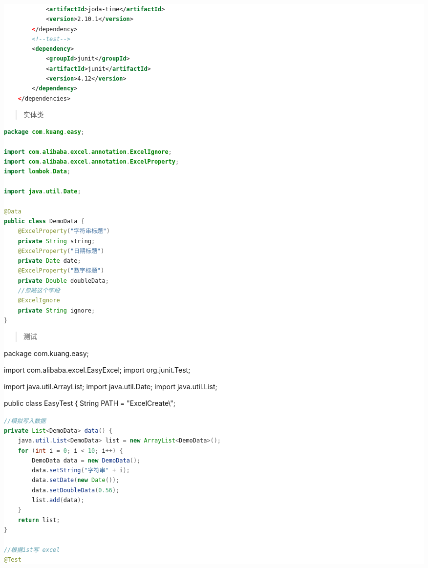 ```xml
            <artifactId>joda-time</artifactId>
            <version>2.10.1</version>
        </dependency>
        <!--test-->
        <dependency>
            <groupId>junit</groupId>
            <artifactId>junit</artifactId>
            <version>4.12</version>
        </dependency>
    </dependencies>
```

> 实体类

```java
package com.kuang.easy;
 
import com.alibaba.excel.annotation.ExcelIgnore;
import com.alibaba.excel.annotation.ExcelProperty;
import lombok.Data;
 
import java.util.Date;
 
@Data
public class DemoData {
    @ExcelProperty("字符串标题")
    private String string;
    @ExcelProperty("日期标题")
    private Date date;
    @ExcelProperty("数字标题")
    private Double doubleData;
    //忽略这个字段
    @ExcelIgnore
    private String ignore;
}
```

> 测试

package com.kuang.easy;

import com.alibaba.excel.EasyExcel;
import org.junit.Test;

import java.util.ArrayList;
import java.util.Date;
import java.util.List;

public class EasyTest {
    String PATH = "ExcelCreate\\";

```java
//模拟写入数据
private List<DemoData> data() {
    java.util.List<DemoData> list = new ArrayList<DemoData>();
    for (int i = 0; i < 10; i++) {
        DemoData data = new DemoData();
        data.setString("字符串" + i);
        data.setDate(new Date());
        data.setDoubleData(0.56);
        list.add(data);
    }
    return list;
}
 
//根据ist写 excel
@Test
```